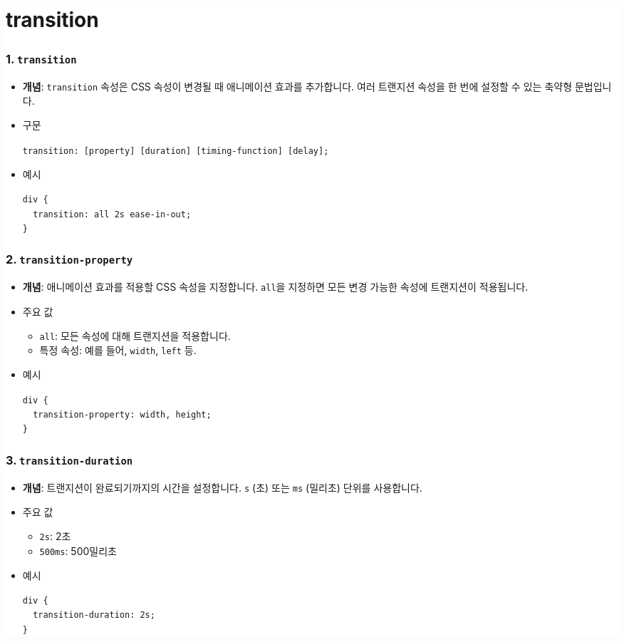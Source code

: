 





# transition

### 1. `transition`

- **개념**: `transition` 속성은 CSS 속성이 변경될 때 애니메이션 효과를 추가합니다. 여러 트랜지션 속성을 한 번에 설정할 수 있는 축약형 문법입니다.

- 구문

  ```
  transition: [property] [duration] [timing-function] [delay];
  ```

- 예시

  ```
  div {
    transition: all 2s ease-in-out;
  }
  ```

### 2. `transition-property`

- **개념**: 애니메이션 효과를 적용할 CSS 속성을 지정합니다. `all`을 지정하면 모든 변경 가능한 속성에 트랜지션이 적용됩니다.

- 주요 값

  - `all`: 모든 속성에 대해 트랜지션을 적용합니다.
  - 특정 속성: 예를 들어, `width`, `left` 등.

- 예시

  ```
  div {
    transition-property: width, height;
  }
  ```

### 3. `transition-duration`

- **개념**: 트랜지션이 완료되기까지의 시간을 설정합니다. `s` (초) 또는 `ms` (밀리초) 단위를 사용합니다.

- 주요 값

  - `2s`: 2초
  - `500ms`: 500밀리초

- 예시

  ```
  div {
    transition-duration: 2s;
  }
  ```
